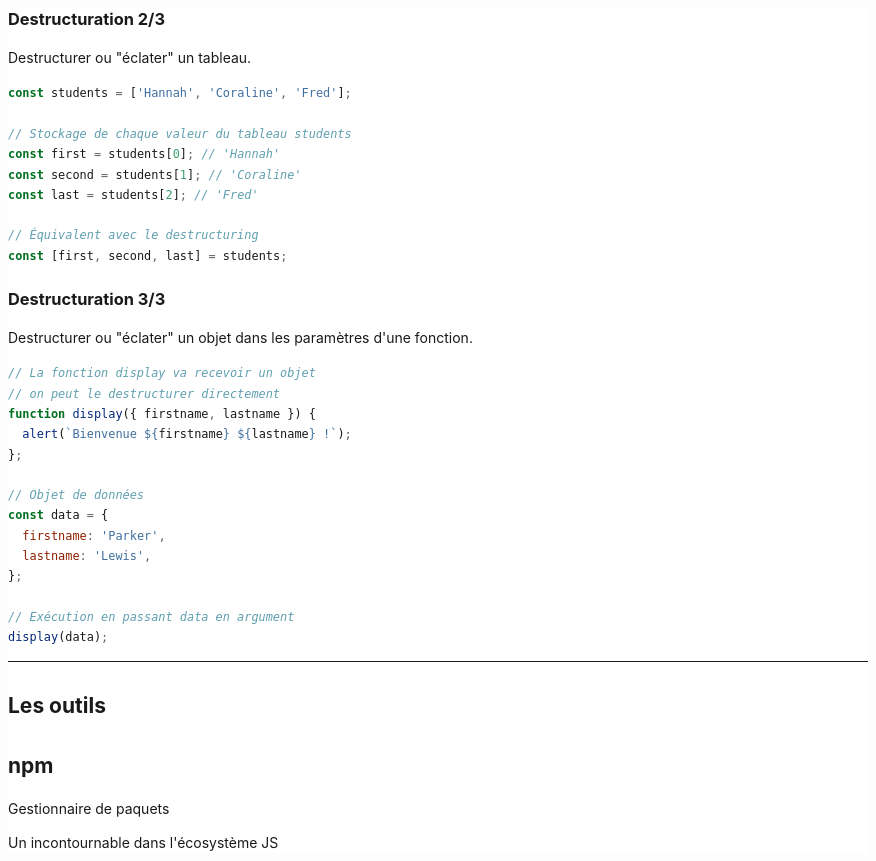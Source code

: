 

### Destructuration 2/3

Destructurer ou "éclater" un tableau.

```js
const students = ['Hannah', 'Coraline', 'Fred'];

// Stockage de chaque valeur du tableau students
const first = students[0]; // 'Hannah'
const second = students[1]; // 'Coraline'
const last = students[2]; // 'Fred'

// Équivalent avec le destructuring
const [first, second, last] = students;

```



### Destructuration 3/3

Destructurer ou "éclater" un objet dans les paramètres d'une fonction.

```js
// La fonction display va recevoir un objet
// on peut le destructurer directement
function display({ firstname, lastname }) {
  alert(`Bienvenue ${firstname} ${lastname} !`);
};

// Objet de données
const data = {
  firstname: 'Parker',
  lastname: 'Lewis',
};

// Exécution en passant data en argument
display(data);

```

---

## Les outils




## npm

Gestionnaire de paquets

Un incontournable dans l'écosystème JS 
